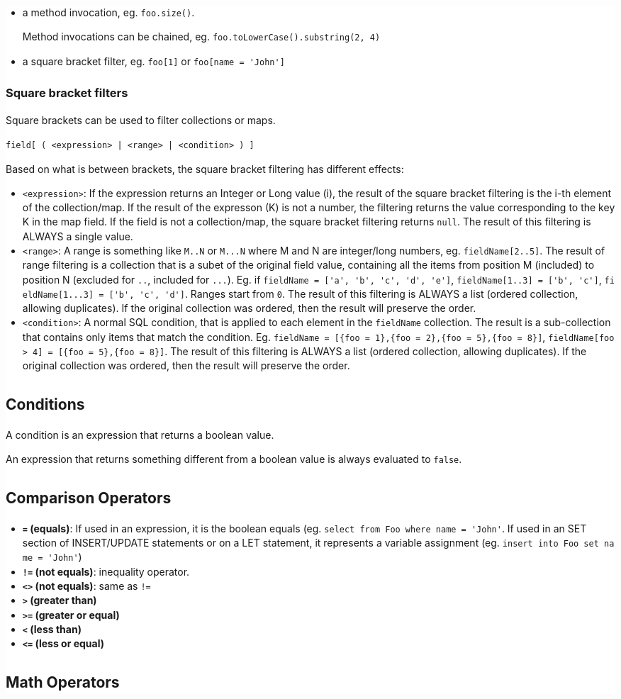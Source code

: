 - a method invocation, eg. `foo.size()`.

  Method invocations can be chained, eg. `foo.toLowerCase().substring(2, 4)`
  
- a square bracket filter, eg. `foo[1]` or `foo[name = 'John']`


### Square bracket filters

Square brackets can be used to filter collections or maps. 

`field[ ( <expression> | <range> | <condition> ) ]`

Based on what is between brackets, the square bracket filtering has different effects:

- `<expression>`: If the expression returns an Integer or Long value (i), the result of the square bracket filtering
is the i-th element of the collection/map. If the result of the expresson (K) is not a number, the filtering returns the value corresponding to the key K in the map field. If the field is not a collection/map, the square bracket filtering returns `null`.
The result of this filtering is ALWAYS a single value.
- `<range>`: A range is something like `M..N`  or `M...N` where M and N are integer/long numbers, eg. `fieldName[2..5]`. The result of range filtering is a collection that is a subet of the original field value, containing all the items from position M (included) to position N (excluded for `..`, included for `...`). Eg. if `fieldName = ['a', 'b', 'c', 'd', 'e']`, `fieldName[1..3] = ['b', 'c']`, `fieldName[1...3] = ['b', 'c', 'd']`. Ranges start from `0`. The result of this filtering is ALWAYS a list (ordered collection, allowing duplicates). If the original collection was ordered, then the result will preserve the order.
- `<condition>`: A normal SQL condition, that is applied to each element in the `fieldName` collection. The result is a sub-collection that contains only items that match the condition. Eg. `fieldName = [{foo = 1},{foo = 2},{foo = 5},{foo = 8}]`, `fieldName[foo > 4] = [{foo = 5},{foo = 8}]`. The result of this filtering is ALWAYS a list (ordered collection, allowing duplicates). If the original collection was ordered, then the result will preserve the order.


## Conditions

A condition is an expression that returns a boolean value.

An expression that returns something different from a boolean value is always evaluated to `false`.

## Comparison Operators

- **`=`  (equals)**: If used in an expression, it is the boolean equals (eg. `select from Foo where name = 'John'`. If used in an SET section of INSERT/UPDATE statements or on a LET statement, it represents a variable assignment (eg. `insert into Foo set name = 'John'`)
- **`!=` (not equals)**: inequality operator. 
- **`<>` (not equals)**: same as `!=`
- **`>`  (greater than)**
- **`>=` (greater or equal)**
- **`<`  (less than)**
- **`<=` (less or equal)**

## Math Operators
